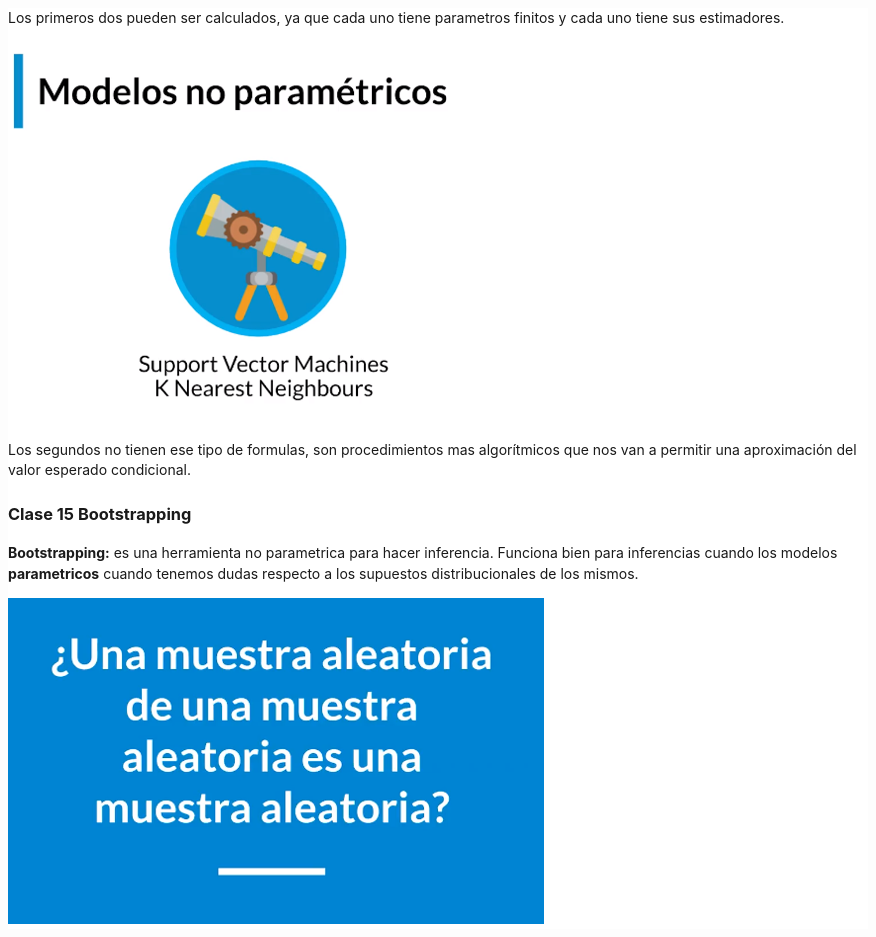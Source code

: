 Los primeros dos pueden ser calculados, ya que cada uno tiene parametros finitos y cada uno tiene sus estimadores.

![estimacion_funcional_11](src/estimacion_funcional_11.png)

Los segundos no tienen ese tipo de formulas, son procedimientos mas algorítmicos que nos van a permitir una aproximación del valor esperado condicional.

### Clase 15 Bootstrapping

**Bootstrapping:** es una herramienta no parametrica para hacer inferencia. Funciona bien para inferencias cuando los modelos **parametricos** cuando tenemos dudas respecto a los supuestos distribucionales de los mismos.

![Bootstrapping](src/Bootstrapping_1.png)
